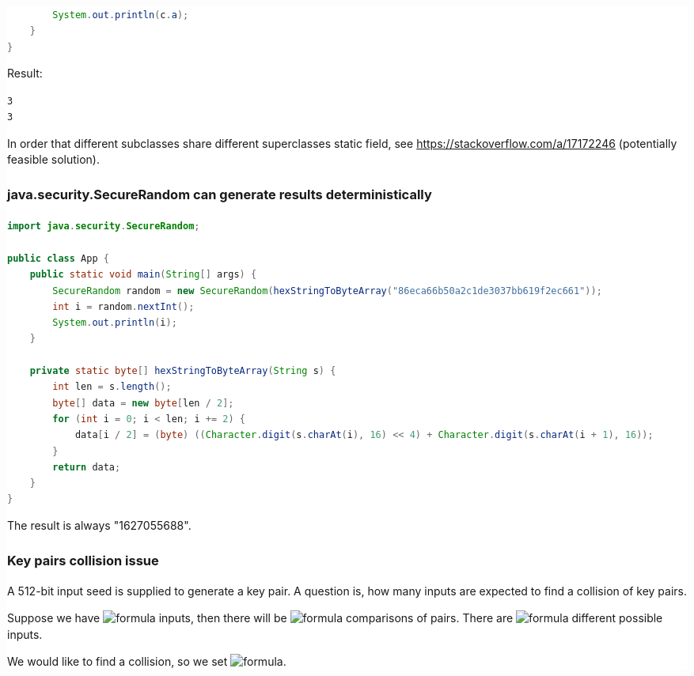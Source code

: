 ```java
        System.out.println(c.a);
    }
}
```

Result:
```txt
3
3
```

In order that different subclasses share different superclasses static field, see <https://stackoverflow.com/a/17172246> (potentially feasible solution).

### java.security.SecureRandom can generate results deterministically

```java
import java.security.SecureRandom;

public class App {
    public static void main(String[] args) {
        SecureRandom random = new SecureRandom(hexStringToByteArray("86eca66b50a2c1de3037bb619f2ec661"));
        int i = random.nextInt();
        System.out.println(i);
    }

    private static byte[] hexStringToByteArray(String s) {
        int len = s.length();
        byte[] data = new byte[len / 2];
        for (int i = 0; i < len; i += 2) {
            data[i / 2] = (byte) ((Character.digit(s.charAt(i), 16) << 4) + Character.digit(s.charAt(i + 1), 16));
        }
        return data;
    }
}
```

The result is always "1627055688".

### Key pairs collision issue

A 512-bit input seed is supplied to generate a key pair. A question is, how many inputs are expected to find a collision of key pairs.

Suppose we have ![formula](<https://render.githubusercontent.com/render/math?math=M>) inputs, then there will be ![formula](<https://render.githubusercontent.com/render/math?math=\binom{M}{2}>) comparisons of pairs. There are ![formula](<https://render.githubusercontent.com/render/math?math=2^N>) different possible inputs.

We would like to find a collision, so we set ![formula](<https://render.githubusercontent.com/render/math?math=\binom{M}{2} = 2^N>).
